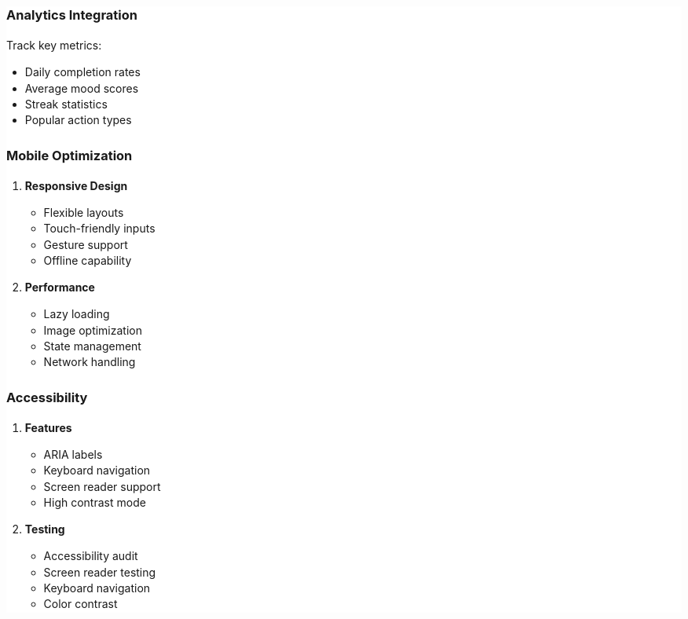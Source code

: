 ### Analytics Integration

Track key metrics:
- Daily completion rates
- Average mood scores
- Streak statistics
- Popular action types

### Mobile Optimization

1. **Responsive Design**
   - Flexible layouts
   - Touch-friendly inputs
   - Gesture support
   - Offline capability

2. **Performance**
   - Lazy loading
   - Image optimization
   - State management
   - Network handling

### Accessibility

1. **Features**
   - ARIA labels
   - Keyboard navigation
   - Screen reader support
   - High contrast mode

2. **Testing**
   - Accessibility audit
   - Screen reader testing
   - Keyboard navigation
   - Color contrast 